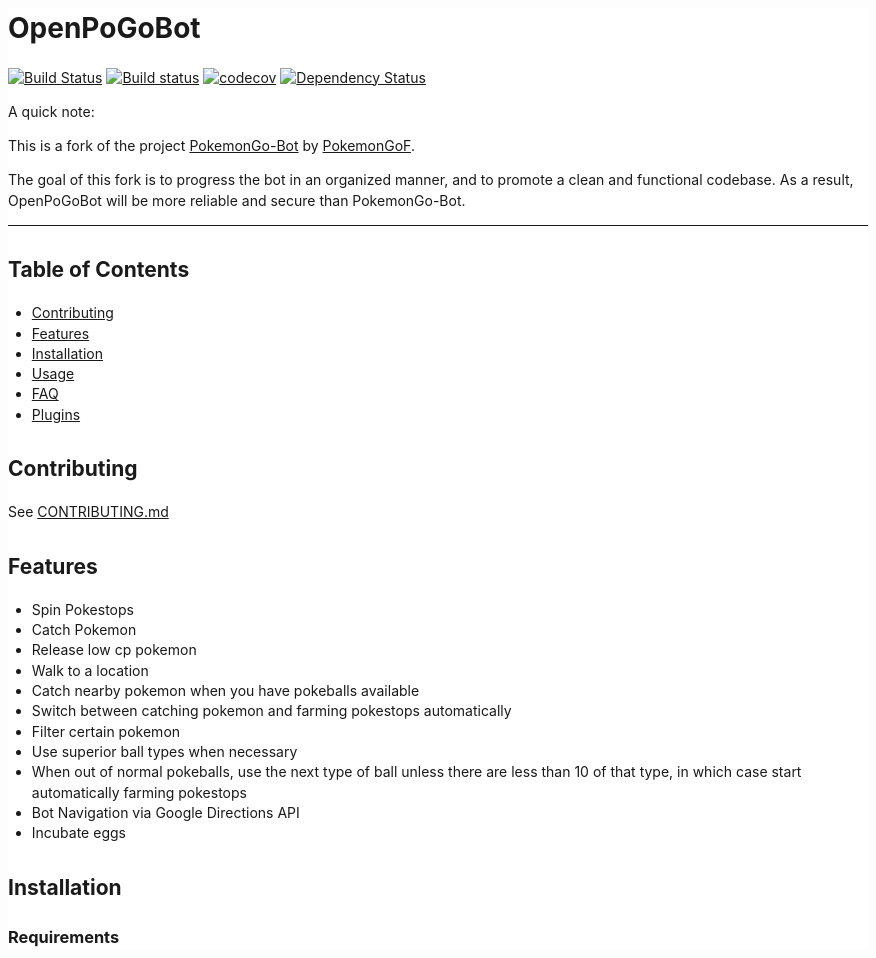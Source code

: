 # OpenPoGoBot
[![Build Status](https://travis-ci.org/OpenPoGo/OpenPoGoBot.svg?branch=master)](https://travis-ci.org/OpenPoGo/OpenPoGoBot)
[![Build status](https://ci.appveyor.com/api/projects/status/2w4vvuyto0cos54r/branch/master?svg=true)](https://ci.appveyor.com/project/wchill/openpogobot/branch/master)
[![codecov](https://codecov.io/gh/OpenPoGo/OpenPoGoBot/branch/master/graph/badge.svg)](https://codecov.io/gh/OpenPoGo/OpenPoGoBot)
[![Dependency Status](https://www.versioneye.com/user/projects/57ac766d89a974004123d9f4/badge.svg?style=flat-square)](https://www.versioneye.com/user/projects/57ac766d89a974004123d9f4)

  A quick note:

  This is a fork of the project [PokemonGo-Bot](https://github.com/PokemonGoF/PokemonGo-Bot) by [PokemonGoF](https://github.com/PokemonGoF).

  The goal of this fork is to progress the bot in an organized manner, and to promote a clean and functional codebase. As a result, OpenPoGoBot will be more reliable and secure than PokemonGo-Bot.

--------

## Table of Contents
- [Contributing](#contributing)
- [Features](#features)
- [Installation](#installation)
- [Usage](#usage)
- [FAQ](#faq)
- [Plugins](#plugins)

## Contributing
See [CONTRIBUTING.md](https://github.com/OpenPoGo/OpenPoGoBot/blob/master/CONTRIBUTING.md)

## Features
 * Spin Pokestops
 * Catch Pokemon
 * Release low cp pokemon
 * Walk to a location
 * Catch nearby pokemon when you have pokeballs available
 * Switch between catching pokemon and farming pokestops automatically
 * Filter certain pokemon
 * Use superior ball types when necessary
 * When out of normal pokeballs, use the next type of ball unless there are less than 10 of that type, in which case start automatically farming pokestops
 * Bot Navigation via Google Directions API
 * Incubate eggs

## Installation

### Requirements
